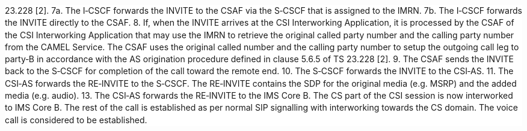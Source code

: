 23.228 [2].
7a. The I‑CSCF forwards the INVITE to the CSAF via the S‑CSCF that is assigned
to the IMRN.
7b. The I‑CSCF forwards the INVITE directly to the CSAF.
8\. If, when the INVITE arrives at the CSI Interworking Application, it is
processed by the CSAF of the CSI Interworking Application that may use the
IMRN to retrieve the original called party number and the calling party number
from the CAMEL Service. The CSAF uses the original called number and the
calling party number to setup the outgoing call leg to party‑B in accordance
with the AS origination procedure defined in clause 5.6.5 of TS 23.228 [2].
9\. The CSAF sends the INVITE back to the S‑CSCF for completion of the call
toward the remote end.
10\. The S‑CSCF forwards the INVITE to the CSI‑AS.
11\. The CSI‑AS forwards the RE‑INVITE to the S‑CSCF. The RE‑INVITE contains
the SDP for the original media (e.g. MSRP) and the added media (e.g. audio).
13\. The CSI‑AS forwards the RE‑INVITE to the IMS Core B. The CS part of the
CSI session is now interworked to IMS Core B.
The rest of the call is established as per normal SIP signalling with
interworking towards the CS domain. The voice call is considered to be
established.
#